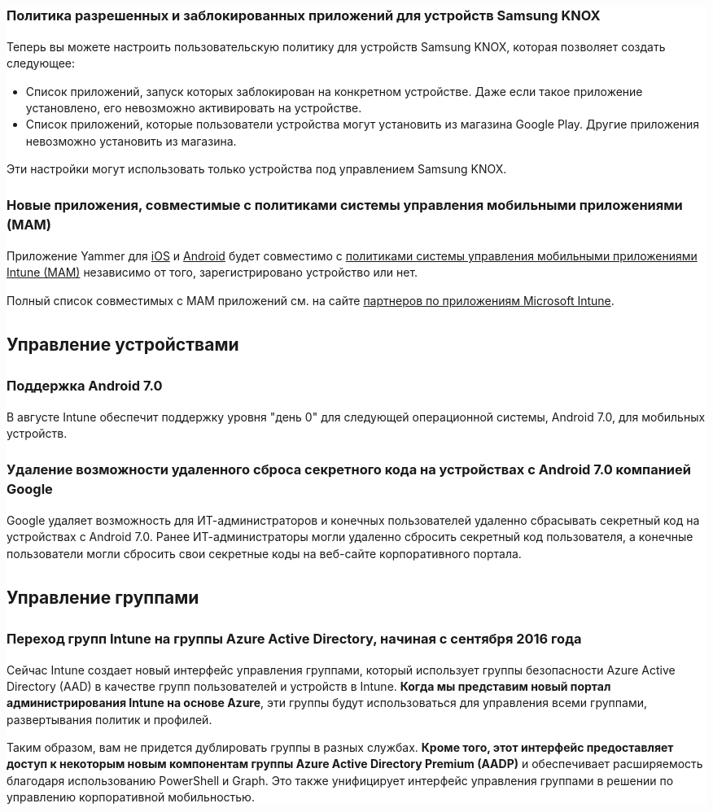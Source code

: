 
### Политика разрешенных и заблокированных приложений для устройств Samsung KNOX

Теперь вы можете настроить пользовательскую политику для устройств Samsung KNOX, которая позволяет создать следующее:
- Список приложений, запуск которых заблокирован на конкретном устройстве. Даже если такое приложение установлено, его невозможно активировать на устройстве.
- Список приложений, которые пользователи устройства могут установить из магазина Google Play. Другие приложения невозможно установить из магазина.

Эти настройки могут использовать только устройства под управлением Samsung KNOX.



### Новые приложения, совместимые с политиками системы управления мобильными приложениями (MAM)
Приложение Yammer для [iOS](https://itunes.apple.com/app/yammer/id289559439?mt=8) и [Android](https://play.google.com/store/apps/details?id=com.yammer.v1) будет совместимо с [политиками системы управления мобильными приложениями Intune (MAM)](/intune/deploy-use/protect-app-data-using-mobile-app-management-policies-with-microsoft-intune) независимо от того, зарегистрировано устройство или нет.

Полный список совместимых с MAM приложений см. на сайте [партнеров по приложениям Microsoft Intune](https://www.microsoft.com/en-us/cloud-platform/microsoft-intune-partners).


## Управление устройствами
### Поддержка Android 7.0
В августе Intune обеспечит поддержку уровня "день 0" для следующей операционной системы, Android 7.0, для мобильных устройств.

### Удаление возможности удаленного сброса секретного кода на устройствах с Android 7.0 компанией Google
Google удаляет возможность для ИТ-администраторов и конечных пользователей удаленно сбрасывать секретный код на устройствах с Android 7.0. Ранее ИТ-администраторы могли удаленно сбросить секретный код пользователя, а конечные пользователи могли сбросить свои секретные коды на веб-сайте корпоративного портала.

## Управление группами
### Переход групп Intune на группы Azure Active Directory, начиная с сентября 2016 года
Сейчас Intune создает новый интерфейс управления группами, который использует группы безопасности Azure Active Directory (AAD) в качестве групп пользователей и устройств в Intune. **Когда мы представим новый портал администрирования Intune на основе Azure**, эти группы будут использоваться для управления всеми группами, развертывания политик и профилей.

Таким образом, вам не придется дублировать группы в разных службах. **Кроме того, этот интерфейс предоставляет доступ к некоторым новым компонентам группы Azure Active Directory Premium (AADP)** и обеспечивает расширяемость благодаря использованию PowerShell и Graph. Это также унифицирует интерфейс управления группами в решении по управлению корпоративной мобильностью.
